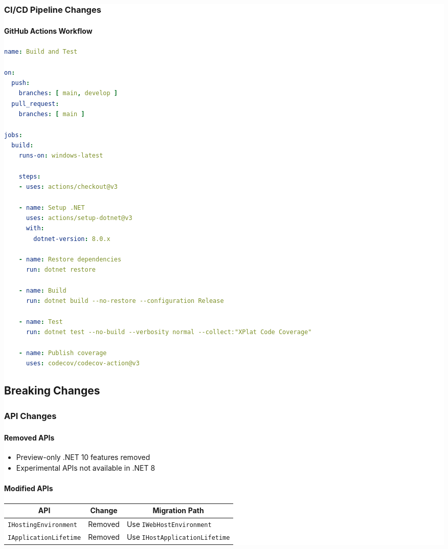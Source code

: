 ### CI/CD Pipeline Changes

#### GitHub Actions Workflow
```yaml
name: Build and Test

on:
  push:
    branches: [ main, develop ]
  pull_request:
    branches: [ main ]

jobs:
  build:
    runs-on: windows-latest
    
    steps:
    - uses: actions/checkout@v3
    
    - name: Setup .NET
      uses: actions/setup-dotnet@v3
      with:
        dotnet-version: 8.0.x
    
    - name: Restore dependencies
      run: dotnet restore
    
    - name: Build
      run: dotnet build --no-restore --configuration Release
    
    - name: Test
      run: dotnet test --no-build --verbosity normal --collect:"XPlat Code Coverage"
    
    - name: Publish coverage
      uses: codecov/codecov-action@v3
```

## Breaking Changes

### API Changes

#### Removed APIs
- Preview-only .NET 10 features removed
- Experimental APIs not available in .NET 8

#### Modified APIs
| API | Change | Migration Path |
|-----|--------|---------------|
| `IHostingEnvironment` | Removed | Use `IWebHostEnvironment` |
| `IApplicationLifetime` | Removed | Use `IHostApplicationLifetime` |
